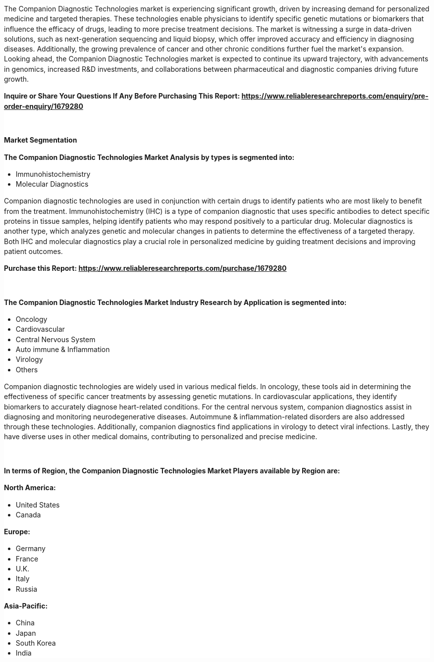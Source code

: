 <p><p>The Companion Diagnostic Technologies market is experiencing significant growth, driven by increasing demand for personalized medicine and targeted therapies. These technologies enable physicians to identify specific genetic mutations or biomarkers that influence the efficacy of drugs, leading to more precise treatment decisions. The market is witnessing a surge in data-driven solutions, such as next-generation sequencing and liquid biopsy, which offer improved accuracy and efficiency in diagnosing diseases. Additionally, the growing prevalence of cancer and other chronic conditions further fuel the market's expansion. Looking ahead, the Companion Diagnostic Technologies market is expected to continue its upward trajectory, with advancements in genomics, increased R&D investments, and collaborations between pharmaceutical and diagnostic companies driving future growth.</p></p>
<p><strong>Inquire or Share Your Questions If Any Before Purchasing This Report: <a href="https://www.reliableresearchreports.com/enquiry/pre-order-enquiry/1679280">https://www.reliableresearchreports.com/enquiry/pre-order-enquiry/1679280</a></strong></p>
<p>&nbsp;</p>
<p><strong>Market Segmentation</strong></p>
<p><strong>The Companion Diagnostic Technologies Market Analysis by types is segmented into:</strong></p>
<p><ul><li>Immunohistochemistry</li><li>Molecular Diagnostics</li></ul></p>
<p><p>Companion diagnostic technologies are used in conjunction with certain drugs to identify patients who are most likely to benefit from the treatment. Immunohistochemistry (IHC) is a type of companion diagnostic that uses specific antibodies to detect specific proteins in tissue samples, helping identify patients who may respond positively to a particular drug. Molecular diagnostics is another type, which analyzes genetic and molecular changes in patients to determine the effectiveness of a targeted therapy. Both IHC and molecular diagnostics play a crucial role in personalized medicine by guiding treatment decisions and improving patient outcomes.</p></p>
<p><strong>Purchase this Report:&nbsp;<a href="https://www.reliableresearchreports.com/purchase/1679280">https://www.reliableresearchreports.com/purchase/1679280</a></strong></p>
<p>&nbsp;</p>
<p><strong>The Companion Diagnostic Technologies Market Industry Research by Application is segmented into:</strong></p>
<p><ul><li>Oncology</li><li>Cardiovascular</li><li>Central Nervous System</li><li>Auto immune & Inflammation</li><li>Virology</li><li>Others</li></ul></p>
<p><p>Companion diagnostic technologies are widely used in various medical fields. In oncology, these tools aid in determining the effectiveness of specific cancer treatments by assessing genetic mutations. In cardiovascular applications, they identify biomarkers to accurately diagnose heart-related conditions. For the central nervous system, companion diagnostics assist in diagnosing and monitoring neurodegenerative diseases. Autoimmune & inflammation-related disorders are also addressed through these technologies. Additionally, companion diagnostics find applications in virology to detect viral infections. Lastly, they have diverse uses in other medical domains, contributing to personalized and precise medicine.</p></p>
<p>&nbsp;</p>
<p><strong>In terms of Region, the Companion Diagnostic Technologies Market Players available by Region are:</strong></p>
<p>
    <p> <strong> North America: </strong>
        <ul>
            <li>United States</li>
            <li>Canada</li>
        </ul>
        </p> 
    <p> <strong> Europe: </strong>
        <ul>
            <li>Germany</li>
            <li>France</li>
            <li>U.K.</li>
            <li>Italy</li>
            <li>Russia</li>
        </ul>
        </p> 
    <p> <strong> Asia-Pacific: </strong>
        <ul>
            <li>China</li>
            <li>Japan</li>
            <li>South Korea</li>
            <li>India</li>